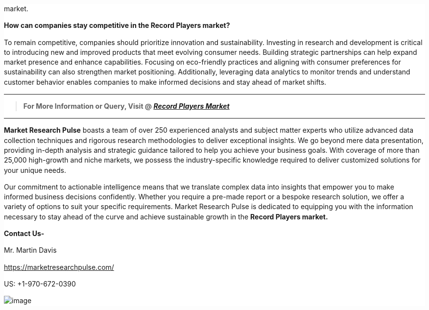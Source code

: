 market.</p><p><strong>How can companies stay competitive in the Record Players market?</strong></p><p>To remain competitive, companies should prioritize innovation and sustainability. Investing in research and development is critical to introducing new and improved products that meet evolving consumer needs. Building strategic partnerships can help expand market presence and enhance capabilities. Focusing on eco-friendly practices and aligning with consumer preferences for sustainability can also strengthen market positioning. Additionally, leveraging data analytics to monitor trends and understand customer behavior enables companies to make informed decisions and stay ahead of market shifts.</p><hr /><blockquote><p><strong>For More Information or Query, Visit @&nbsp;<em><a href="https://marketresearchpulse.com/report/3775/record-players-market?utm_source=Linkedin&utm_medium=0111">Record Players Market</a></em></strong></p></blockquote><hr /><p><strong>Market Research Pulse</strong> boasts a team of over 250 experienced analysts and subject matter experts who utilize advanced data collection techniques and rigorous research methodologies to deliver exceptional insights. We go beyond mere data presentation, providing in-depth analysis and strategic guidance tailored to help you achieve your business goals. With coverage of more than 25,000 high-growth and niche markets, we possess the industry-specific knowledge required to deliver customized solutions for your unique needs.</p><p>Our commitment to actionable intelligence means that we translate complex data into insights that empower you to make informed business decisions confidently. Whether you require a pre-made report or a bespoke research solution, we offer a variety of options to suit your specific requirements. Market Research Pulse is dedicated to equipping you with the information necessary to stay ahead of the curve and achieve sustainable growth in the <strong>Record Players market.</strong></p><p><strong>Contact Us-</strong></p><p>Mr. Martin Davis</p><p>https://marketresearchpulse.com/</p><p>US: +1-970-672-0390</p>
![image](https://github.com/user-attachments/assets/d7a0b12b-1df7-4973-85f4-60224f916c54)
